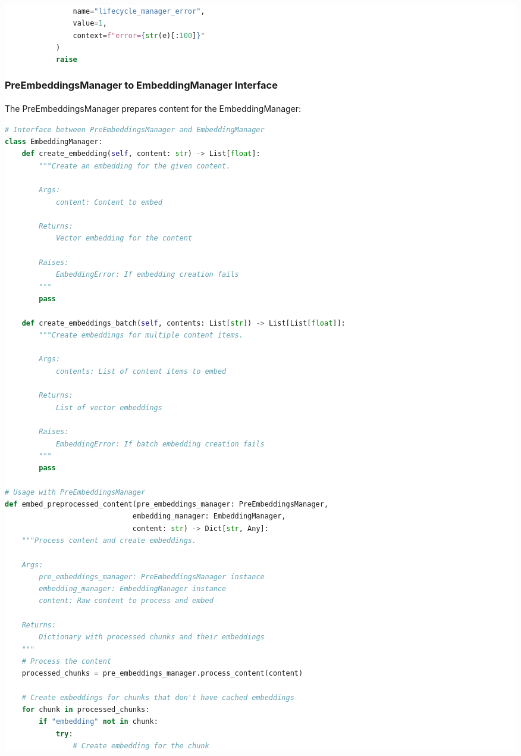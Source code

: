 ```python
                name="lifecycle_manager_error",
                value=1,
                context=f"error={str(e)[:100]}"
            )
            raise
```

### PreEmbeddingsManager to EmbeddingManager Interface

The PreEmbeddingsManager prepares content for the EmbeddingManager:

```python
# Interface between PreEmbeddingsManager and EmbeddingManager
class EmbeddingManager:
    def create_embedding(self, content: str) -> List[float]:
        """Create an embedding for the given content.
        
        Args:
            content: Content to embed
            
        Returns:
            Vector embedding for the content
            
        Raises:
            EmbeddingError: If embedding creation fails
        """
        pass
    
    def create_embeddings_batch(self, contents: List[str]) -> List[List[float]]:
        """Create embeddings for multiple content items.
        
        Args:
            contents: List of content items to embed
            
        Returns:
            List of vector embeddings
            
        Raises:
            EmbeddingError: If batch embedding creation fails
        """
        pass

# Usage with PreEmbeddingsManager
def embed_preprocessed_content(pre_embeddings_manager: PreEmbeddingsManager, 
                              embedding_manager: EmbeddingManager,
                              content: str) -> Dict[str, Any]:
    """Process content and create embeddings.
    
    Args:
        pre_embeddings_manager: PreEmbeddingsManager instance
        embedding_manager: EmbeddingManager instance
        content: Raw content to process and embed
        
    Returns:
        Dictionary with processed chunks and their embeddings
    """
    # Process the content
    processed_chunks = pre_embeddings_manager.process_content(content)
    
    # Create embeddings for chunks that don't have cached embeddings
    for chunk in processed_chunks:
        if "embedding" not in chunk:
            try:
                # Create embedding for the chunk
```